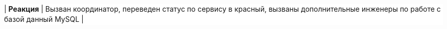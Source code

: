 | **Реакция**                | Вызван координатор, переведен статус по сервису в красный, вызваны дополнительные инженеры по работе с базой данный MySQL
|